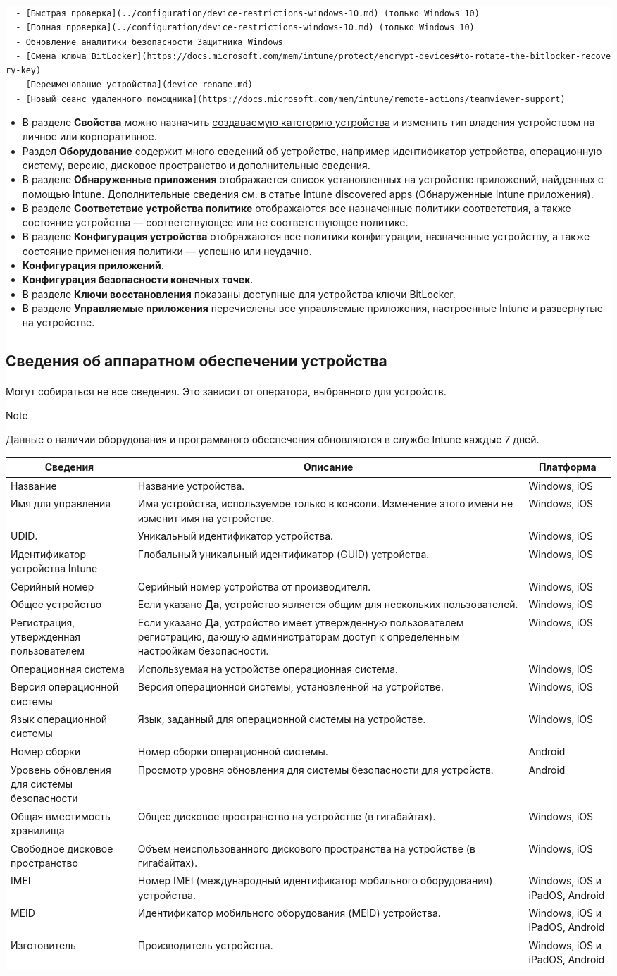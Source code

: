       - [Быстрая проверка](../configuration/device-restrictions-windows-10.md) (только Windows 10)
      - [Полная проверка](../configuration/device-restrictions-windows-10.md) (только Windows 10)
      - Обновление аналитики безопасности Защитника Windows
      - [Смена ключа BitLocker](https://docs.microsoft.com/mem/intune/protect/encrypt-devices#to-rotate-the-bitlocker-recovery-key)
      - [Переименование устройства](device-rename.md)
      - [Новый сеанс удаленного помощника](https://docs.microsoft.com/mem/intune/remote-actions/teamviewer-support)
   - В разделе **Свойства** можно назначить [создаваемую категорию устройства](../enrollment/device-group-mapping.md) и изменить тип владения устройством на личное или корпоративное.
   - Раздел **Оборудование** содержит много сведений об устройстве, например идентификатор устройства, операционную систему, версию, дисковое пространство и дополнительные сведения.
   - В разделе **Обнаруженные приложения** отображается список установленных на устройстве приложений, найденных с помощью Intune. Дополнительные сведения см. в статье [Intune discovered apps](../apps/app-discovered-apps.md) (Обнаруженные Intune приложения).
   - В разделе **Соответствие устройства политике** отображаются все назначенные политики соответствия, а также состояние устройства — соответствующее или не соответствующее политике.
   - В разделе **Конфигурация устройства** отображаются все политики конфигурации, назначенные устройству, а также состояние применения политики — успешно или неудачно.
   - **Конфигурация приложений**. 
   - **Конфигурация безопасности конечных точек**.
   - В разделе **Ключи восстановления** показаны доступные для устройства ключи BitLocker.
   - В разделе **Управляемые приложения** перечислены все управляемые приложения, настроенные Intune и развернутые на устройстве. 

## <a name="hardware-device-details"></a>Сведения об аппаратном обеспечении устройства
Могут собираться не все сведения. Это зависит от оператора, выбранного для устройств.

> [!Note]  
> Данные о наличии оборудования и программного обеспечения обновляются в службе Intune каждые 7 дней.

|Сведения|Описание|Платформа| 
|--------------|----------------------|----|  
|Название|Название устройства.|Windows, iOS|
|Имя для управления|Имя устройства, используемое только в консоли. Изменение этого имени не изменит имя на устройстве.|Windows, iOS|
|UDID.|Уникальный идентификатор устройства.|Windows, iOS|
|Идентификатор устройства Intune|Глобальный уникальный идентификатор (GUID) устройства.|Windows, iOS|
|Серийный номер|Серийный номер устройства от производителя.|Windows, iOS|
|Общее устройство|Если указано **Да**, устройство является общим для нескольких пользователей.|Windows, iOS|
|Регистрация, утвержденная пользователем|Если указано **Да**, устройство имеет утвержденную пользователем регистрацию, дающую администраторам доступ к определенным настройкам безопасности.|Windows, iOS|
|Операционная система|Используемая на устройстве операционная система.|Windows, iOS|
|Версия операционной системы|Версия операционной системы, установленной на устройстве.|Windows, iOS|
|Язык операционной системы|Язык, заданный для операционной системы на устройстве.|Windows, iOS|
|Номер сборки|Номер сборки операционной системы.|Android|
|Уровень обновления для системы безопасности|Просмотр уровня обновления для системы безопасности для устройств.|Android|
|Общая вместимость хранилища|Общее дисковое пространство на устройстве (в гигабайтах).|Windows, iOS|
|Свободное дисковое пространство|Объем неиспользованного дискового пространства на устройстве (в гигабайтах).|Windows, iOS|
|IMEI|Номер IMEI (международный идентификатор мобильного оборудования) устройства.|Windows, iOS и iPadOS, Android|
|MEID|Идентификатор мобильного оборудования (MEID) устройства.|Windows, iOS и iPadOS, Android|
|Изготовитель|Производитель устройства.|Windows, iOS и iPadOS, Android|
